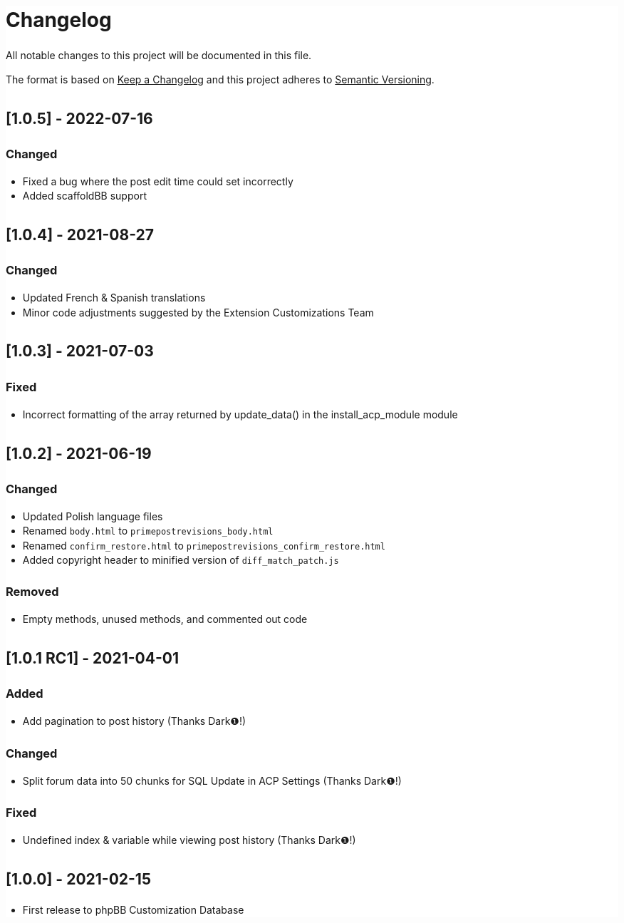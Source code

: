 # Changelog
All notable changes to this project will be documented in this file.

The format is based on [Keep a Changelog](http://keepachangelog.com/en/1.0.0/)
and this project adheres to [Semantic Versioning](http://semver.org/spec/v2.0.0.html).

## [1.0.5] - 2022-07-16
### Changed
- Fixed a bug where the post edit time could set incorrectly
- Added scaffoldBB support

## [1.0.4] - 2021-08-27
### Changed
- Updated French & Spanish translations
- Minor code adjustments suggested by the Extension Customizations Team

## [1.0.3] - 2021-07-03
### Fixed
- Incorrect formatting of the array returned by update_data() in the install_acp_module module

## [1.0.2] - 2021-06-19
### Changed
- Updated Polish language files
- Renamed `body.html` to `primepostrevisions_body.html`
- Renamed `confirm_restore.html` to `primepostrevisions_confirm_restore.html`
- Added copyright header to minified version of `diff_match_patch.js`

### Removed
- Empty methods, unused methods, and commented out code

## [1.0.1 RC1] - 2021-04-01
### Added
- Add pagination to post history (Thanks Dark❶!)

### Changed
- Split forum data into 50 chunks for SQL Update in ACP Settings (Thanks Dark❶!)

### Fixed
- Undefined index & variable while viewing post history (Thanks Dark❶!)

## [1.0.0] - 2021-02-15
- First release to phpBB Customization Database
